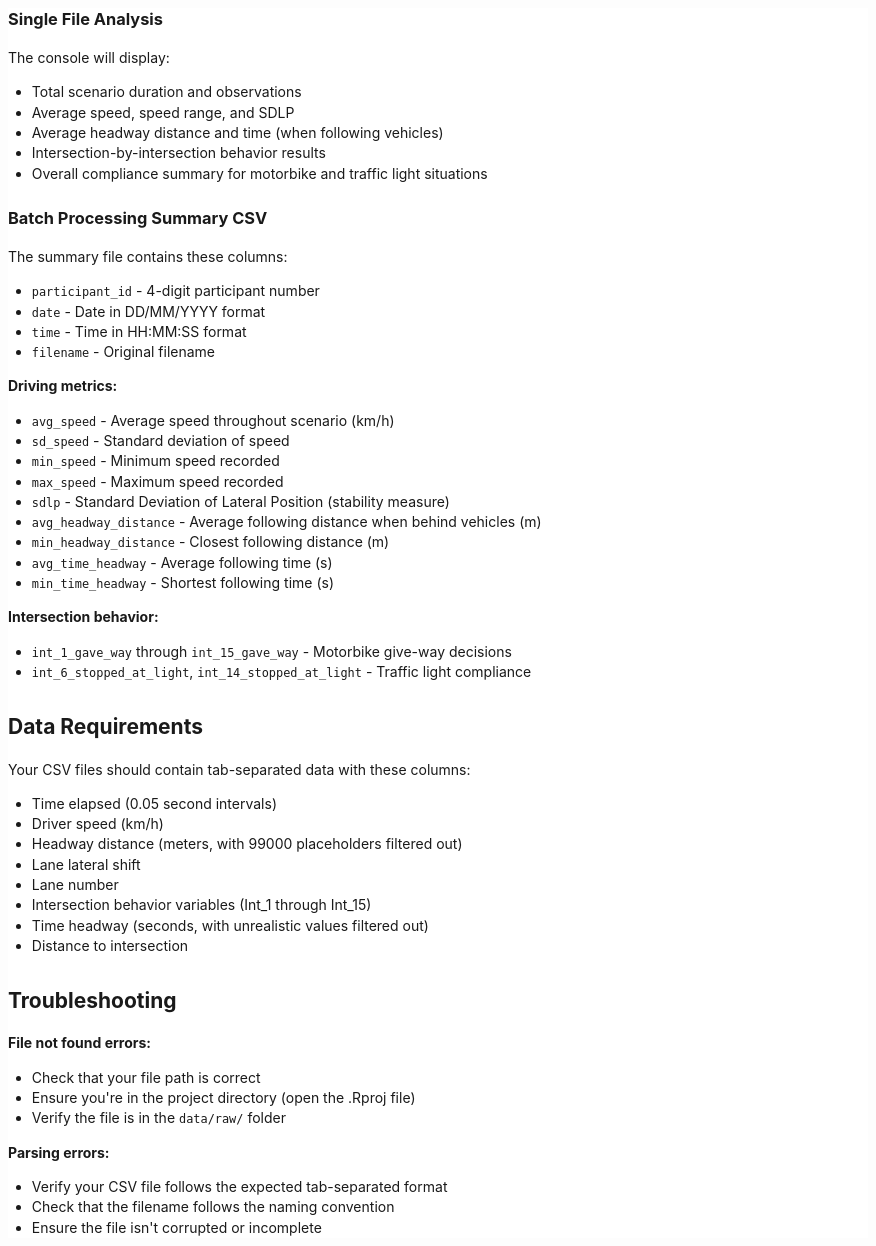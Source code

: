 ### Single File Analysis
The console will display:
- Total scenario duration and observations
- Average speed, speed range, and SDLP
- Average headway distance and time (when following vehicles)
- Intersection-by-intersection behavior results
- Overall compliance summary for motorbike and traffic light situations

### Batch Processing Summary CSV
The summary file contains these columns:
- `participant_id` - 4-digit participant number
- `date` - Date in DD/MM/YYYY format  
- `time` - Time in HH:MM:SS format
- `filename` - Original filename

**Driving metrics:**
- `avg_speed` - Average speed throughout scenario (km/h)
- `sd_speed` - Standard deviation of speed
- `min_speed` - Minimum speed recorded
- `max_speed` - Maximum speed recorded
- `sdlp` - Standard Deviation of Lateral Position (stability measure)
- `avg_headway_distance` - Average following distance when behind vehicles (m)
- `min_headway_distance` - Closest following distance (m)
- `avg_time_headway` - Average following time (s)
- `min_time_headway` - Shortest following time (s)

**Intersection behavior:**
- `int_1_gave_way` through `int_15_gave_way` - Motorbike give-way decisions
- `int_6_stopped_at_light`, `int_14_stopped_at_light` - Traffic light compliance

## Data Requirements

Your CSV files should contain tab-separated data with these columns:
- Time elapsed (0.05 second intervals)
- Driver speed (km/h)
- Headway distance (meters, with 99000 placeholders filtered out)
- Lane lateral shift  
- Lane number
- Intersection behavior variables (Int_1 through Int_15)
- Time headway (seconds, with unrealistic values filtered out)
- Distance to intersection

## Troubleshooting

**File not found errors:**
- Check that your file path is correct
- Ensure you're in the project directory (open the .Rproj file)
- Verify the file is in the `data/raw/` folder

**Parsing errors:**
- Verify your CSV file follows the expected tab-separated format
- Check that the filename follows the naming convention
- Ensure the file isn't corrupted or incomplete
